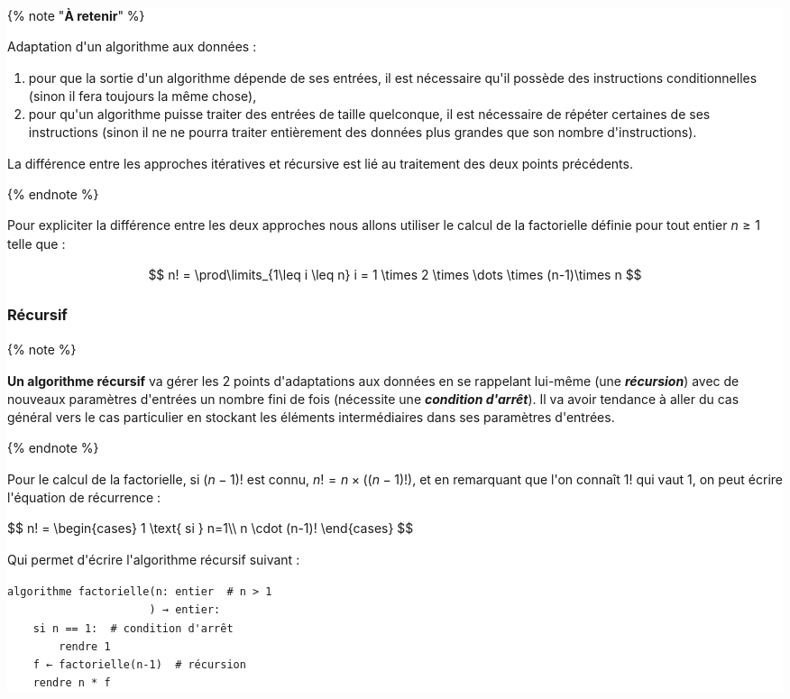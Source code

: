 {% note "**À retenir**" %}

Adaptation d'un algorithme aux données :

1. pour que la sortie d'un algorithme dépende de ses entrées, il est nécessaire qu'il possède des instructions conditionnelles (sinon il fera toujours la même chose),
2. pour qu'un algorithme puisse traiter des entrées de taille quelconque, il est nécessaire de répéter certaines de ses instructions (sinon il ne ne pourra traiter entièrement des données plus grandes que son nombre d'instructions).

La différence entre les approches itératives et récursive est lié au traitement des deux points précédents.

{% endnote %}

Pour expliciter la différence entre les deux approches nous allons utiliser le calcul de la factorielle définie pour tout entier $n\geq 1$ telle que :

$$
n! = \prod\limits_{1\leq i \leq n} i = 1 \times 2 \times \dots \times (n-1)\times n
$$

### Récursif

{% note %}

**Un algorithme récursif** va gérer les 2 points d'adaptations aux données en se rappelant lui-même (une **_récursion_**) avec de nouveaux paramètres d'entrées un nombre fini de fois (nécessite une **_condition d'arrêt_**). Il va avoir tendance à aller du cas général vers le cas particulier en stockant les éléments intermédiaires dans ses paramètres d'entrées.

{% endnote %}

Pour le calcul de la factorielle, si $(n-1)!$ est connu, $n! = n \times ((n-1)!)$, et en remarquant que l'on connaît $1!$ qui vaut $1$, on peut écrire l'équation de récurrence :

<div>
$$
n! = \begin{cases}
1 \text{ si } n=1\\
n \cdot (n-1)!
\end{cases}
$$
</div>

Qui permet d'écrire l'algorithme récursif suivant :

<div id="fact-rec"></div>

```pseudocode
algorithme factorielle(n: entier  # n > 1
                      ) → entier:
    si n == 1:  # condition d'arrêt
        rendre 1
    f ← factorielle(n-1)  # récursion
    rendre n * f
```
